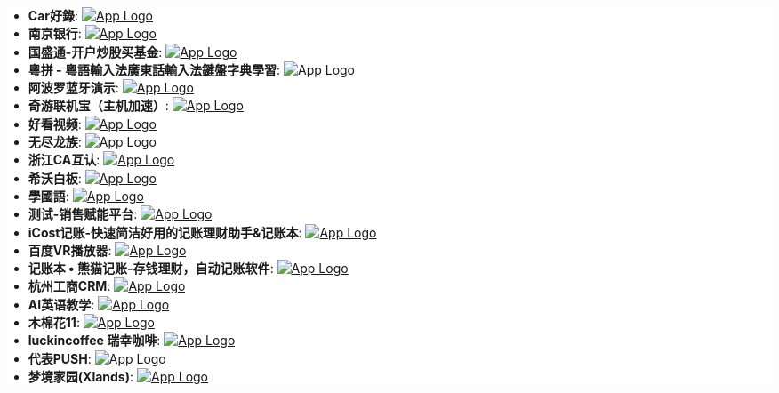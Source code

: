 - **Car好錄**: [![App Logo](https://is1-ssl.mzstatic.com/image/thumb/Purple112/v4/3d/e1/16/3de116a4-0d5b-700c-d891-8575c48d246e/AppIcon-0-1x_U007emarketing-0-7-0-85-220-0.png/200x200bb-8.png)](https://testflight.apple.com/join/vjFXiaw0)
- **南京银行**: [![App Logo](https://is1-ssl.mzstatic.com/image/thumb/Purple221/v4/3e/83/ce/3e83ce50-9594-691e-b9ef-65b9fc3e11de/AppIcon-1x_U007emarketing-0-5-0-0-85-220.png/200x200bb-8.png)](https://testflight.apple.com/join/9KSaRwPm)
- **国盛通-开户炒股买基金**: [![App Logo](https://is1-ssl.mzstatic.com/image/thumb/Purple211/v4/12/06/c3/1206c36c-e337-d96d-d9c7-ea70405ae046/AppIcon-1x_U007emarketing-0-5-0-0-85-220-0.png/200x200bb-8.png)](https://testflight.apple.com/join/CiDJYYNx)
- **粵拼 - 粵語輸入法廣東話輸入法鍵盤字典學習**: [![App Logo](https://is1-ssl.mzstatic.com/image/thumb/Purple221/v4/8b/9d/40/8b9d40a5-9fcb-21c3-3ade-fc72cfa604c2/AppIcon-1x_U007epad-0-85-220-0.png/200x200bb-80.png)](https://testflight.apple.com/join/AG1Zkx7G)
- **阿波罗蓝牙演示**: [![App Logo](https://is1-ssl.mzstatic.com/image/thumb/Purple116/v4/c3/ed/f1/c3edf1b5-56d3-3525-c58c-d8a7af091f16/AppIcon-0-0-1x_U007epad-0-8-0-85-220.png/200x200bb-8.png)](https://testflight.apple.com/join/VK5S9bKH)
- **奇游联机宝（主机加速）**: [![App Logo](https://is1-ssl.mzstatic.com/image/thumb/Purple122/v4/29/f2/ca/29f2cab2-b613-2de1-b595-f346eaeb1161/AppIcon-0-0-1x_U007emarketing-0-7-0-0-85-220.png/200x200bb-8.png)](https://testflight.apple.com/join/6uM73z8E)
- **好看视频**: [![App Logo](https://is1-ssl.mzstatic.com/image/thumb/Purple112/v4/26/2e/42/262e4259-6604-0518-0a16-7707cd75d5c5/AppIcon-1x_U007emarketing-0-7-0-0-sRGB-85-220-0.png/200x200bb-80.png)](https://testflight.apple.com/join/YO8wDW2X)
- **无尽龙族**: [![App Logo](https://is1-ssl.mzstatic.com/image/thumb/Purple221/v4/c6/f6/d9/c6f6d935-f939-55d5-7bf4-70abe9ef2d34/AppIcon-0-0-1x_U007emarketing-0-0-0-10-0-0-sRGB-0-0-0-GLES2_U002c0-512MB-85-220-0-0.png/200x200bb-8.png)](https://testflight.apple.com/join/YjiseZCd)
- **浙江CA互认**: [![App Logo](https://is1-ssl.mzstatic.com/image/thumb/Purple221/v4/e8/54/74/e85474b7-475a-b92b-ef00-48ba20dfa58c/AppIcon-0-0-1x_U007emarketing-0-7-0-0-sRGB-85-220.png/200x200bb-8.png)](https://testflight.apple.com/join/zS3K0nDI)
- **希沃白板**: [![App Logo](https://is1-ssl.mzstatic.com/image/thumb/Purple221/v4/cc/9d/f0/cc9df06c-1a21-7571-63af-1336b2ed9dff/AppIcon-EN_iOS-0-0-1x_U007emarketing-0-7-0-85-220.png/200x200bb-8.png)](https://testflight.apple.com/join/d6MQLpKY)
- **學國語**: [![App Logo](https://is1-ssl.mzstatic.com/image/thumb/Purple211/v4/00/a1/ad/00a1adc4-bd82-b235-b8e1-cae0385a5f92/AppIcon-0-0-1x_U007emarketing-0-7-0-0-85-220.png/200x200bb-8.png)](https://testflight.apple.com/join/syooFE0Y)
- **测试-销售赋能平台**: [![App Logo](https://is1-ssl.mzstatic.com/image/thumb/Purple126/v4/6e/af/70/6eaf7064-e753-f013-dada-b2015162e0ec/AppIcon_Test-0-0-1x_U007emarketing-0-0-0-5-0-0-sRGB-0-0-0-GLES2_U002c0-512MB-85-220-0-0.png/200x200bb-8.png)](https://testflight.apple.com/join/J1naO0DP)
- **iCost记账-快速简洁好用的记账理财助手&记账本**: [![App Logo](https://is1-ssl.mzstatic.com/image/thumb/Purple211/v4/8b/f6/79/8bf679f7-f40a-5af9-9abd-a59381fa3395/AppIcon-0-0-1x_U007epad-0-0-0-85-220.png/200x200bb-80.png)](https://testflight.apple.com/join/pm1jk978)
- **百度VR播放器**: [![App Logo](https://is1-ssl.mzstatic.com/image/thumb/Purple112/v4/ba/1b/a8/ba1ba8f9-4090-b434-1b1a-be9edecde820/AppIcon-0-0-1x_U007emarketing-0-7-0-0-85-220.png/200x200bb-8.png)](https://testflight.apple.com/join/laumvzLa)
- **记账本 • 熊猫记账-存钱理财，自动记账软件**: [![App Logo](https://is1-ssl.mzstatic.com/image/thumb/Purple211/v4/df/b5/06/dfb506f2-be79-3c9b-b4e8-13770fc923cf/AppIcon-0-0-1x_U007emarketing-0-7-0-0-85-220.png/200x200bb-8.png)](https://testflight.apple.com/join/YIosOtrM)
- **杭州工商CRM**: [![App Logo](https://is1-ssl.mzstatic.com/image/thumb/Purple122/v4/ac/06/ff/ac06ff11-0b55-de51-3302-9a75ed6febc8/AppIcon-0-0-1x_U007emarketing-0-0-0-5-0-0-sRGB-0-0-0-GLES2_U002c0-512MB-85-220-0-0.png/200x200bb-8.png)](https://testflight.apple.com/join/m62Fjrrx)
- **AI英语教学**: [![App Logo](https://is1-ssl.mzstatic.com/image/thumb/Purple211/v4/4a/65/be/4a65be7e-534b-abf8-a731-a876800cc9f1/AppIcon-1x_U007emarketing-0-7-0-0-85-220.png/200x200bb-8.png)](https://testflight.apple.com/join/v18bdF6b)
- **木棉花11**: [![App Logo](https://is1-ssl.mzstatic.com/image/thumb/Purple112/v4/95/57/ce/9557ce58-fc15-def1-60ea-65b1facc20c2/AppIcon-1x_U007emarketing-0-5-0-0-85-220.png/200x200bb-8.png)](https://testflight.apple.com/join/7khjLwU4)
- **luckincoffee 瑞幸咖啡**: [![App Logo](https://is1-ssl.mzstatic.com/image/thumb/Purple126/v4/18/d1/22/18d1228a-223e-ff71-ea1f-d491171bdc6e/AppIcon-0-0-1x_U007emarketing-0-0-0-5-0-0-sRGB-0-0-0-GLES2_U002c0-512MB-85-220-0-0.png/200x200bb-8.png)](https://testflight.apple.com/join/S5Pcy80G)
- **代表PUSH**: [![App Logo](https://is1-ssl.mzstatic.com/image/thumb/Purple221/v4/c7/f6/9c/c7f69c50-9293-d1d7-e57b-4f9815ed6c6a/AppIcon-0-0-1x_U007ephone-0-10-0-P3-85-220.png/200x200bb-80.png)](https://testflight.apple.com/join/p0uv1bUC)
- **梦境家园(Xlands)**: [![App Logo](https://is1-ssl.mzstatic.com/image/thumb/Purple211/v4/ea/ea/67/eaea675b-67b5-99e7-ea3b-dcec42111b8a/AppIcon-1x_U007emarketing-0-7-0-85-220-0.png/200x200bb-8.png)](https://testflight.apple.com/join/n152kxMc)